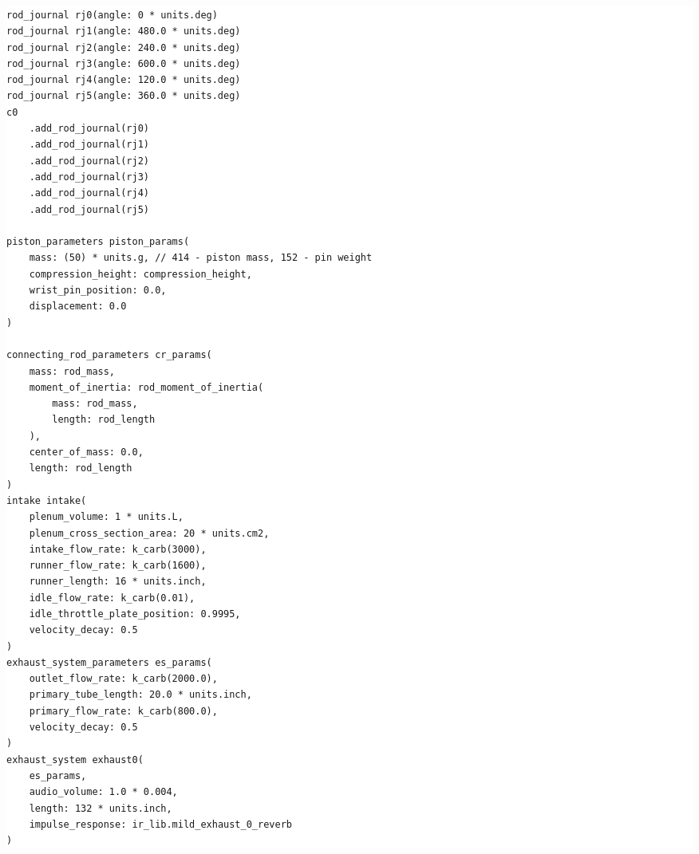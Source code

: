     rod_journal rj0(angle: 0 * units.deg)
    rod_journal rj1(angle: 480.0 * units.deg)
    rod_journal rj2(angle: 240.0 * units.deg)
    rod_journal rj3(angle: 600.0 * units.deg)
    rod_journal rj4(angle: 120.0 * units.deg)
    rod_journal rj5(angle: 360.0 * units.deg)
    c0
        .add_rod_journal(rj0)
        .add_rod_journal(rj1)
        .add_rod_journal(rj2)
        .add_rod_journal(rj3)
        .add_rod_journal(rj4)
        .add_rod_journal(rj5)

    piston_parameters piston_params(
        mass: (50) * units.g, // 414 - piston mass, 152 - pin weight
        compression_height: compression_height,
        wrist_pin_position: 0.0,
        displacement: 0.0
    )

    connecting_rod_parameters cr_params(
        mass: rod_mass,
        moment_of_inertia: rod_moment_of_inertia(
            mass: rod_mass,
            length: rod_length
        ),
        center_of_mass: 0.0,
        length: rod_length
    )
    intake intake(
        plenum_volume: 1 * units.L,
        plenum_cross_section_area: 20 * units.cm2,
        intake_flow_rate: k_carb(3000),
        runner_flow_rate: k_carb(1600),
        runner_length: 16 * units.inch,
        idle_flow_rate: k_carb(0.01),
        idle_throttle_plate_position: 0.9995,
        velocity_decay: 0.5
    )
    exhaust_system_parameters es_params(
        outlet_flow_rate: k_carb(2000.0),
        primary_tube_length: 20.0 * units.inch,
        primary_flow_rate: k_carb(800.0),
        velocity_decay: 0.5
    )
    exhaust_system exhaust0(
        es_params,
        audio_volume: 1.0 * 0.004,
        length: 132 * units.inch,
        impulse_response: ir_lib.mild_exhaust_0_reverb
    )
